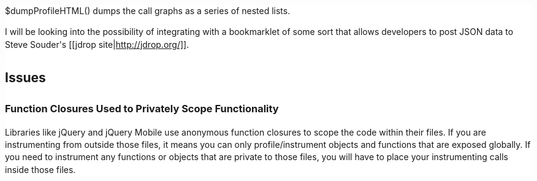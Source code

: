 $dumpProfileHTML() dumps the call graphs as a series of nested lists.

I will be looking into the possibility of integrating with a bookmarklet of some sort that allows developers to post JSON data to Steve Souder's [[jdrop site|http://jdrop.org/]].

## Issues

### Function Closures Used to Privately Scope Functionality

Libraries like jQuery and jQuery Mobile use anonymous function closures to scope the code within their files. If you are instrumenting from outside those files, it means you can only profile/instrument objects and functions that are exposed globally. If you need to instrument any functions or objects that are private to those files, you will have to place your instrumenting calls inside those files.
